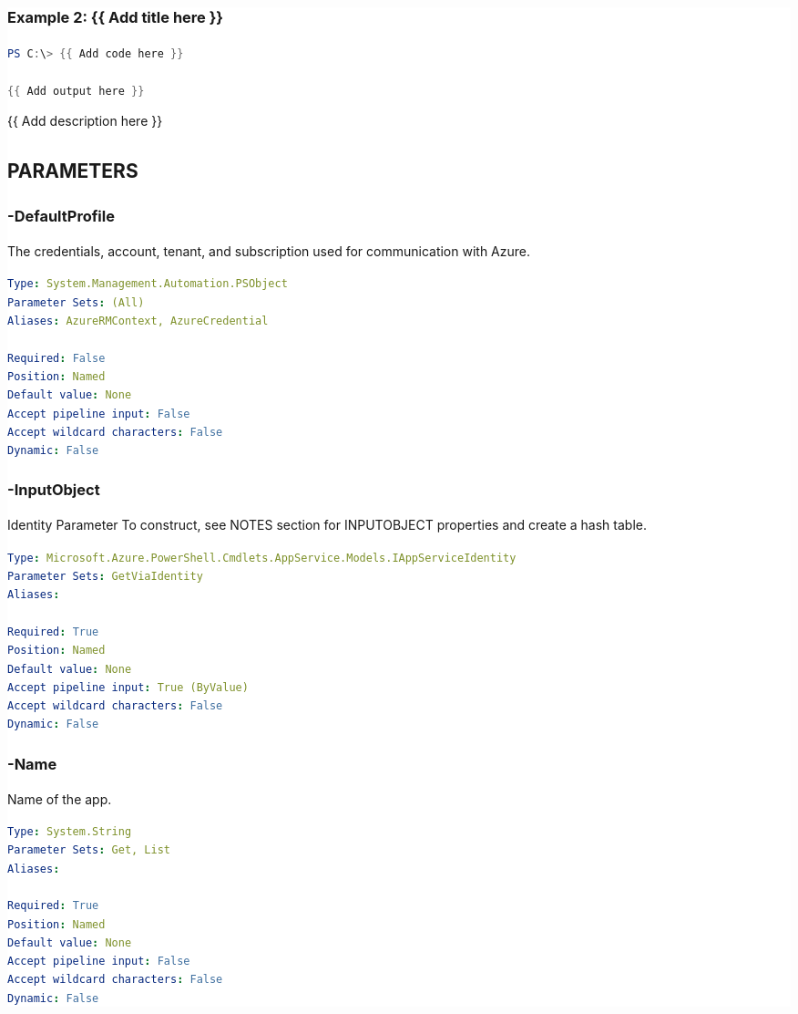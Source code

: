 ### Example 2: {{ Add title here }}
```powershell
PS C:\> {{ Add code here }}

{{ Add output here }}
```

{{ Add description here }}

## PARAMETERS

### -DefaultProfile
The credentials, account, tenant, and subscription used for communication with Azure.

```yaml
Type: System.Management.Automation.PSObject
Parameter Sets: (All)
Aliases: AzureRMContext, AzureCredential

Required: False
Position: Named
Default value: None
Accept pipeline input: False
Accept wildcard characters: False
Dynamic: False
```

### -InputObject
Identity Parameter
To construct, see NOTES section for INPUTOBJECT properties and create a hash table.

```yaml
Type: Microsoft.Azure.PowerShell.Cmdlets.AppService.Models.IAppServiceIdentity
Parameter Sets: GetViaIdentity
Aliases:

Required: True
Position: Named
Default value: None
Accept pipeline input: True (ByValue)
Accept wildcard characters: False
Dynamic: False
```

### -Name
Name of the app.

```yaml
Type: System.String
Parameter Sets: Get, List
Aliases:

Required: True
Position: Named
Default value: None
Accept pipeline input: False
Accept wildcard characters: False
Dynamic: False
```
